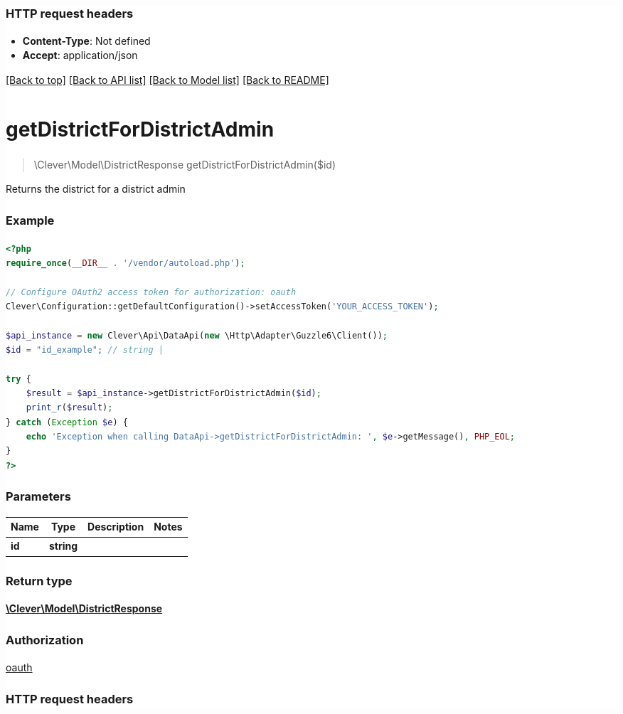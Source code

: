 ### HTTP request headers

 - **Content-Type**: Not defined
 - **Accept**: application/json

[[Back to top]](#) [[Back to API list]](../README.md#documentation-for-api-endpoints) [[Back to Model list]](../README.md#documentation-for-models) [[Back to README]](../README.md)

# **getDistrictForDistrictAdmin**
> \Clever\Model\DistrictResponse getDistrictForDistrictAdmin($id)



Returns the district for a district admin

### Example
```php
<?php
require_once(__DIR__ . '/vendor/autoload.php');

// Configure OAuth2 access token for authorization: oauth
Clever\Configuration::getDefaultConfiguration()->setAccessToken('YOUR_ACCESS_TOKEN');

$api_instance = new Clever\Api\DataApi(new \Http\Adapter\Guzzle6\Client());
$id = "id_example"; // string | 

try {
    $result = $api_instance->getDistrictForDistrictAdmin($id);
    print_r($result);
} catch (Exception $e) {
    echo 'Exception when calling DataApi->getDistrictForDistrictAdmin: ', $e->getMessage(), PHP_EOL;
}
?>
```

### Parameters

Name | Type | Description  | Notes
------------- | ------------- | ------------- | -------------
 **id** | **string**|  |

### Return type

[**\Clever\Model\DistrictResponse**](../Model/DistrictResponse.md)

### Authorization

[oauth](../README.md#oauth)

### HTTP request headers
